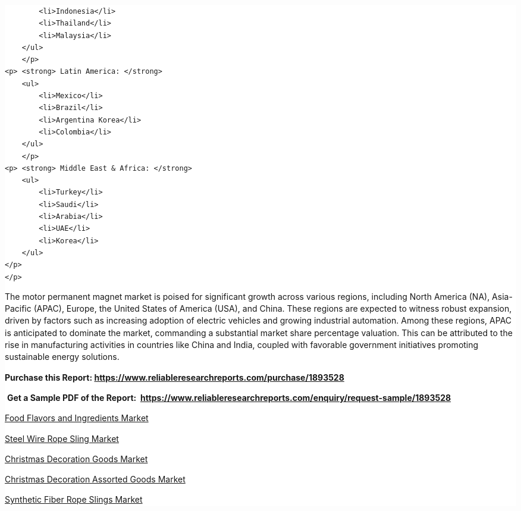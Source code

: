             <li>Indonesia</li>
            <li>Thailand</li>
            <li>Malaysia</li>
        </ul>
        </p> 
    <p> <strong> Latin America: </strong>
        <ul>
            <li>Mexico</li>
            <li>Brazil</li>
            <li>Argentina Korea</li>
            <li>Colombia</li>
        </ul>
        </p> 
    <p> <strong> Middle East & Africa: </strong>
        <ul>
            <li>Turkey</li>
            <li>Saudi</li>
            <li>Arabia</li>
            <li>UAE</li>
            <li>Korea</li>
        </ul>
    </p>
    </p>
<p><p>The motor permanent magnet market is poised for significant growth across various regions, including North America (NA), Asia-Pacific (APAC), Europe, the United States of America (USA), and China. These regions are expected to witness robust expansion, driven by factors such as increasing adoption of electric vehicles and growing industrial automation. Among these regions, APAC is anticipated to dominate the market, commanding a substantial market share percentage valuation. This can be attributed to the rise in manufacturing activities in countries like China and India, coupled with favorable government initiatives promoting sustainable energy solutions.</p></p>
<p><strong>Purchase this Report: <a href="https://www.reliableresearchreports.com/purchase/1893528">https://www.reliableresearchreports.com/purchase/1893528</a></strong></p>
<p>&nbsp;<strong>Get a Sample PDF of the Report:&nbsp;&nbsp;<a href="https://www.reliableresearchreports.com/enquiry/request-sample/1893528">https://www.reliableresearchreports.com/enquiry/request-sample/1893528</a></strong></p>
<p><strong></strong></p>
<p><p><a href="https://issuu.com/reportprime-2/docs/food-flavors-and-ingredients-market-size-2030.pptx">Food Flavors and Ingredients Market</a></p><p><a href="https://github.com/Chiragrp25/Market-Research-Report-List-2/blob/main/steel-wire-rope-sling-market.md">Steel Wire Rope Sling Market</a></p><p><a href="https://issuu.com/reportprime-2/docs/christmas-decoration-goods-market-size-2030.pptx">Christmas Decoration Goods Market</a></p><p><a href="https://issuu.com/reportprime-2/docs/christmas-decoration-assorted-goods-market-size-20">Christmas Decoration Assorted Goods Market</a></p><p><a href="https://github.com/YashRP12/Market-Research-Report-List-2/blob/main/synthetic-fiber-rope-slings-market.md">Synthetic Fiber Rope Slings Market</a></p></p>